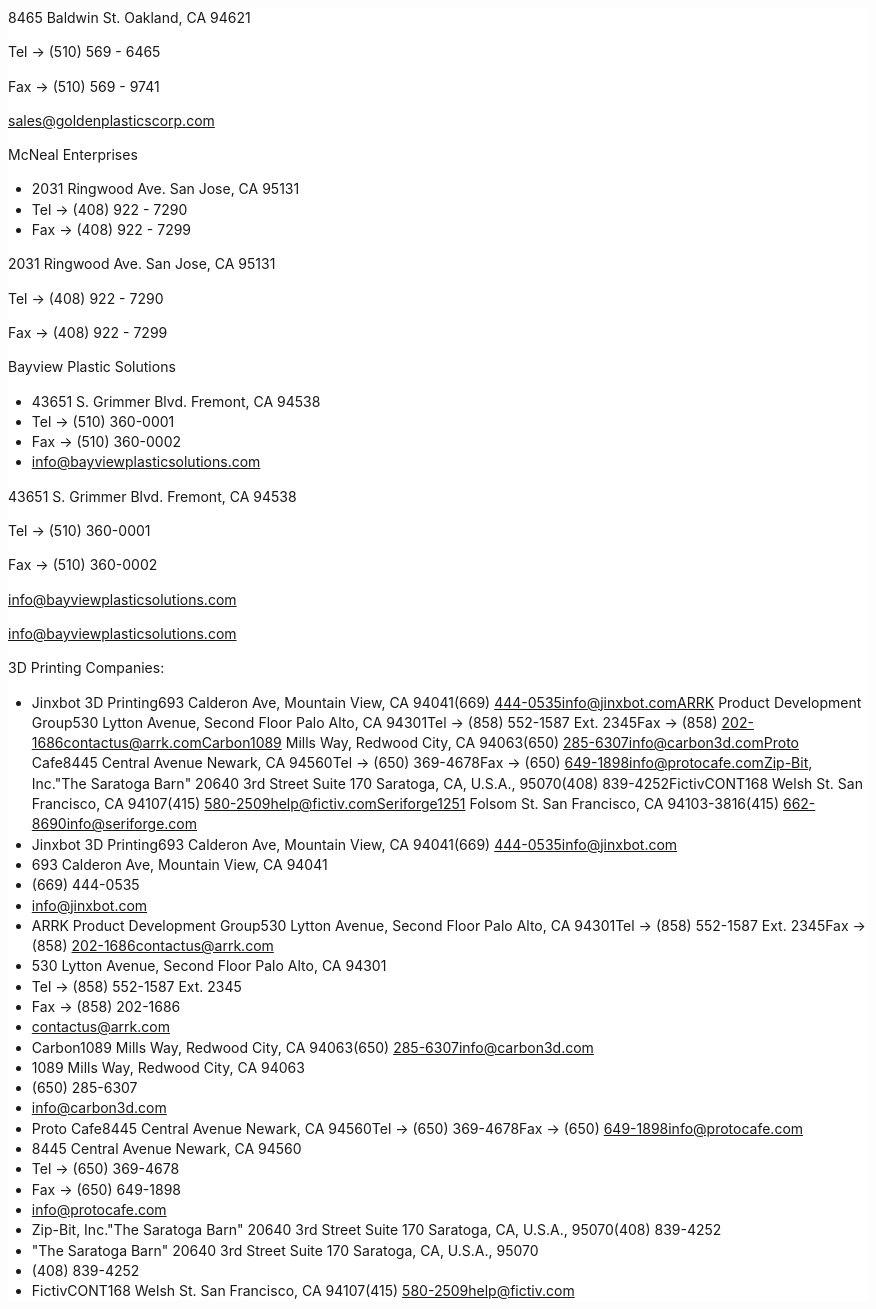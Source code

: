 8465 Baldwin St. Oakland, CA 94621

Tel → (510) 569 - 6465

Fax → (510) 569 - 9741

sales@goldenplasticscorp.com

McNeal Enterprises

* 2031 Ringwood Ave. San Jose, CA 95131
* Tel → (408) 922 - 7290
* Fax → (408) 922 - 7299

2031 Ringwood Ave. San Jose, CA 95131

Tel → (408) 922 - 7290

Fax → (408) 922 - 7299

Bayview Plastic Solutions

* 43651 S. Grimmer Blvd. Fremont, CA 94538
* Tel → (510) 360-0001
* Fax → (510) 360-0002
* info@bayviewplasticsolutions.com

43651 S. Grimmer Blvd. Fremont, CA 94538

Tel → (510) 360-0001

Fax → (510) 360-0002

info@bayviewplasticsolutions.com

[info@bayviewplasticsolutions.com](mailto:info@bayviewplasticsolutions.com)

3D Printing Companies:

* Jinxbot 3D Printing693 Calderon Ave, Mountain View, CA 94041(669) 444-0535info@jinxbot.comARRK Product Development Group530 Lytton Avenue, Second Floor Palo Alto, CA 94301Tel → (858) 552-1587  Ext. 2345Fax → (858) 202-1686contactus@arrk.comCarbon1089 Mills Way, Redwood City, CA 94063(650) 285-6307info@carbon3d.comProto Cafe8445 Central Avenue Newark, CA 94560Tel → (650) 369-4678Fax → (650) 649-1898info@protocafe.comZip-Bit, Inc."The Saratoga Barn" 20640 3rd Street Suite 170 Saratoga, CA, U.S.A., 95070(408) 839-4252FictivCONT168 Welsh St. San Francisco, CA 94107(415) 580-2509help@fictiv.comSeriforge1251 Folsom St. San Francisco, CA  94103-3816(415) 662-8690info@seriforge.com&#x20;
* Jinxbot 3D Printing693 Calderon Ave, Mountain View, CA 94041(669) 444-0535info@jinxbot.com
* 693 Calderon Ave, Mountain View, CA 94041
* (669) 444-0535
* info@jinxbot.com
* ARRK Product Development Group530 Lytton Avenue, Second Floor Palo Alto, CA 94301Tel → (858) 552-1587  Ext. 2345Fax → (858) 202-1686contactus@arrk.com
* 530 Lytton Avenue, Second Floor Palo Alto, CA 94301
* Tel → (858) 552-1587  Ext. 2345
* Fax → (858) 202-1686
* contactus@arrk.com
* Carbon1089 Mills Way, Redwood City, CA 94063(650) 285-6307info@carbon3d.com
* 1089 Mills Way, Redwood City, CA 94063
* (650) 285-6307
* info@carbon3d.com
* Proto Cafe8445 Central Avenue Newark, CA 94560Tel → (650) 369-4678Fax → (650) 649-1898info@protocafe.com
* 8445 Central Avenue Newark, CA 94560
* Tel → (650) 369-4678
* Fax → (650) 649-1898
* info@protocafe.com
* Zip-Bit, Inc."The Saratoga Barn" 20640 3rd Street Suite 170 Saratoga, CA, U.S.A., 95070(408) 839-4252
* "The Saratoga Barn" 20640 3rd Street Suite 170 Saratoga, CA, U.S.A., 95070
* (408) 839-4252
* FictivCONT168 Welsh St. San Francisco, CA 94107(415) 580-2509help@fictiv.com